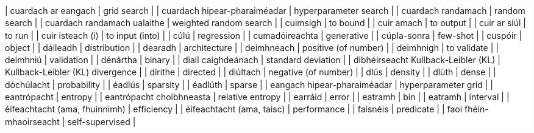 | cuardach ar eangach                      | grid search                            |
| cuardach hipear-pharaiméadar             | hyperparameter search                  |
| cuardach randamach                       | random search                          |
| cuardach randamach ualaithe              | weighted random search                 |
| cuimsigh                                 | to bound                               |
| cuir amach                               | to output                              |
| cuir ar siúl                             | to run                                 |
| cuir isteach (i)                         | to input (into)                        |
| cúlú                                     | regression                             |
| cumadóireachta                           | generative                             |
| cúpla-sonra                              | few-shot                               |
| cuspóir                                  | object                                 |
| dáileadh                                 | distribution                           |
| dearadh                                  | architecture                           |
| deimhneach                               | positive (of number)                   |
| deimhnigh                                | to validate                            |
| deimhniú                                 | validation                             |
| dénártha                                 | binary                                 |
| diall caighdeánach                       | standard deviation                     |
| dibhéirseacht Kullback-Leibler (KL)      | Kullback-Leibler (KL) divergence       |
| dírithe                                  | directed                               |
| diúltach                                 | negative (of number)                   |
| dlús                                     | density                                |
| dlúth                                    | dense                                  |
| dóchúlacht                               | probability                            |
| éadlús                                   | sparsity                               |
| éadlúth                                  | sparse                                 |
| eangach hipear-pharaiméadar              | hyperparameter grid                    |
| eantrópacht                              | entropy                                |
| eantrópacht choibhneasta                 | relative entropy                       |
| earráid                                  | error                                  |
| eatramh                                  | bin                                    |
| eatramh                                  | interval                               |
| éifeachtacht (ama, fhuinnimh)            | efficiency                             |
| éifeachtacht (ama, taisc)                | performance                            |
| faisnéis                                 | predicate                              |
| faoi fhéin-mhaoirseacht                  | self-supervised                        |